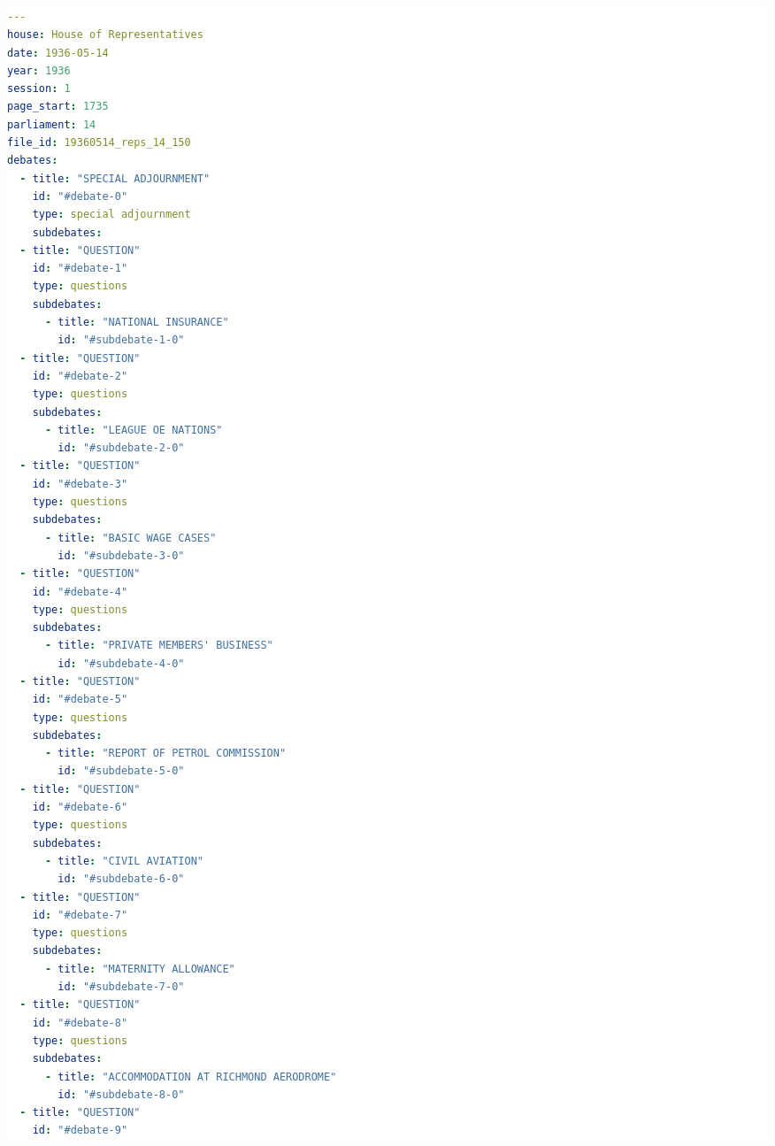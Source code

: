 ```yaml
---
house: House of Representatives
date: 1936-05-14
year: 1936
session: 1
page_start: 1735
parliament: 14
file_id: 19360514_reps_14_150
debates:
  - title: "SPECIAL ADJOURNMENT"
    id: "#debate-0"
    type: special adjournment
    subdebates:
  - title: "QUESTION"
    id: "#debate-1"
    type: questions
    subdebates:
      - title: "NATIONAL INSURANCE"
        id: "#subdebate-1-0"
  - title: "QUESTION"
    id: "#debate-2"
    type: questions
    subdebates:
      - title: "LEAGUE OE NATIONS"
        id: "#subdebate-2-0"
  - title: "QUESTION"
    id: "#debate-3"
    type: questions
    subdebates:
      - title: "BASIC WAGE CASES"
        id: "#subdebate-3-0"
  - title: "QUESTION"
    id: "#debate-4"
    type: questions
    subdebates:
      - title: "PRIVATE MEMBERS' BUSINESS"
        id: "#subdebate-4-0"
  - title: "QUESTION"
    id: "#debate-5"
    type: questions
    subdebates:
      - title: "REPORT OF PETROL COMMISSION"
        id: "#subdebate-5-0"
  - title: "QUESTION"
    id: "#debate-6"
    type: questions
    subdebates:
      - title: "CIVIL AVIATION"
        id: "#subdebate-6-0"
  - title: "QUESTION"
    id: "#debate-7"
    type: questions
    subdebates:
      - title: "MATERNITY ALLOWANCE"
        id: "#subdebate-7-0"
  - title: "QUESTION"
    id: "#debate-8"
    type: questions
    subdebates:
      - title: "ACCOMMODATION AT RICHMOND AERODROME"
        id: "#subdebate-8-0"
  - title: "QUESTION"
    id: "#debate-9"
```